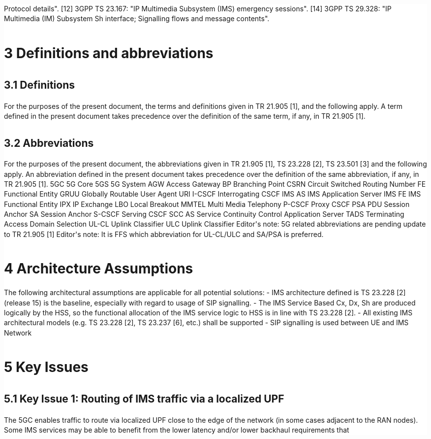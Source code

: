 Protocol details\".
[12] 3GPP TS 23.167: \"IP Multimedia Subsystem (IMS) emergency sessions\".
[14] 3GPP TS 29.328: \"IP Multimedia (IM) Subsystem Sh interface; Signalling
flows and message contents\".
# 3 Definitions and abbreviations
## 3.1 Definitions
For the purposes of the present document, the terms and definitions given in
TR 21.905 [1], and the following apply. A term defined in the present document
takes precedence over the definition of the same term, if any, in TR 21.905
[1].
## 3.2 Abbreviations
For the purposes of the present document, the abbreviations given in TR 21.905
[1], TS 23.228 [2], TS 23.501 [3] and the following apply. An abbreviation
defined in the present document takes precedence over the definition of the
same abbreviation, if any, in TR 21.905 [1].
5GC 5G Core
5GS 5G System
AGW Access Gateway
BP Branching Point
CSRN Circuit Switched Routing Number
FE Functional Entity
GRUU Globally Routable User Agent URI
I-CSCF Interrogating CSCF
IMS AS IMS Application Server IMS FE IMS Functional Entity
IPX IP Exchange
LBO Local Breakout
MMTEL Multi Media Telephony
P-CSCF Proxy CSCF
PSA PDU Session Anchor
SA Session Anchor
S-CSCF Serving CSCF
SCC AS Service Continuity Control Application Server TADS Terminating Access
Domain Selection
UL-CL Uplink Classifier
ULC Uplink Classifier
Editor\'s note: 5G related abbreviations are pending update to TR 21.905 [1]
Editor\'s note: It is FFS which abbreviation for UL-CL/ULC and SA/PSA is
preferred.
# 4 Architecture Assumptions
The following architectural assumptions are applicable for all potential
solutions:
\- IMS architecture defined is TS 23.228 [2] (release 15) is the baseline,
especially with regard to usage of SIP signalling.
\- The IMS Service Based Cx, Dx, Sh are produced logically by the HSS, so the
functional allocation of the IMS service logic to HSS is in line with TS
23.228 [2].
\- All existing IMS architectural models (e.g. TS 23.228 [2], TS 23.237 [6],
etc.) shall be supported
\- SIP signalling is used between UE and IMS Network
# 5 Key Issues
## 5.1 Key Issue 1: Routing of IMS traffic via a localized UPF
The 5GC enables traffic to route via localized UPF close to the edge of the
network (in some cases adjacent to the RAN nodes). Some IMS services may be
able to benefit from the lower latency and/or lower backhaul requirements that
